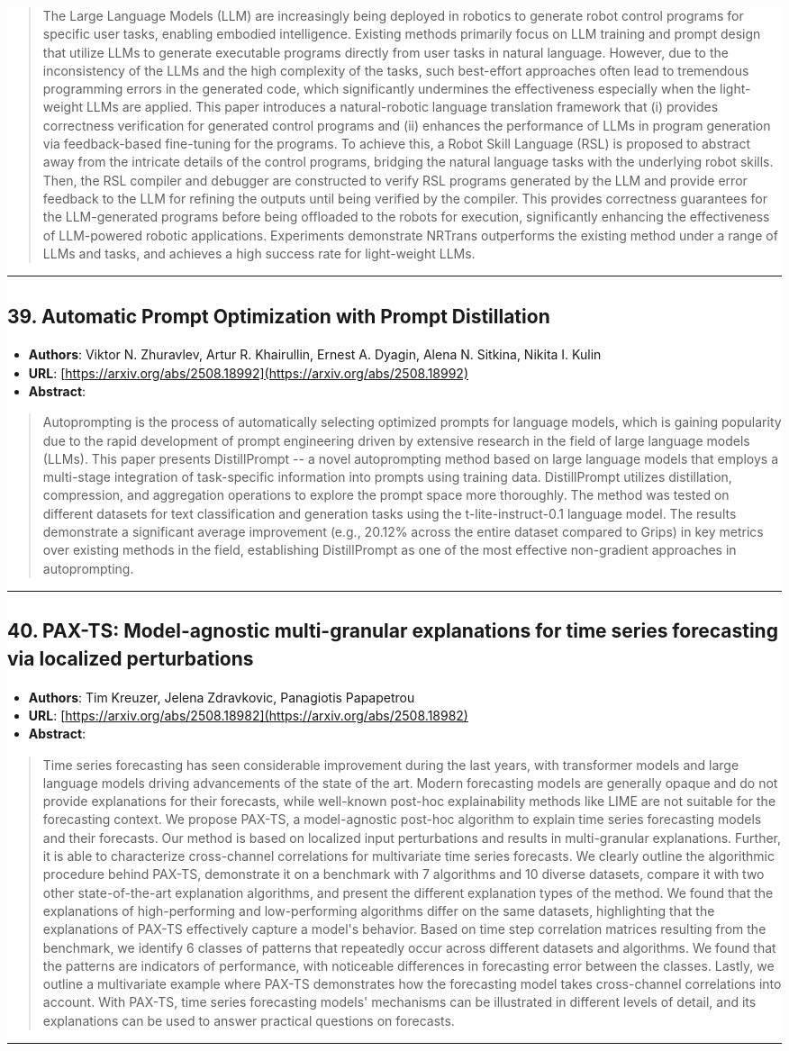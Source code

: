 > The Large Language Models (LLM) are increasingly being deployed in robotics to generate robot control programs for specific user tasks, enabling embodied intelligence. Existing methods primarily focus on LLM training and prompt design that utilize LLMs to generate executable programs directly from user tasks in natural language. However, due to the inconsistency of the LLMs and the high complexity of the tasks, such best-effort approaches often lead to tremendous programming errors in the generated code, which significantly undermines the effectiveness especially when the light-weight LLMs are applied. This paper introduces a natural-robotic language translation framework that (i) provides correctness verification for generated control programs and (ii) enhances the performance of LLMs in program generation via feedback-based fine-tuning for the programs. To achieve this, a Robot Skill Language (RSL) is proposed to abstract away from the intricate details of the control programs, bridging the natural language tasks with the underlying robot skills. Then, the RSL compiler and debugger are constructed to verify RSL programs generated by the LLM and provide error feedback to the LLM for refining the outputs until being verified by the compiler. This provides correctness guarantees for the LLM-generated programs before being offloaded to the robots for execution, significantly enhancing the effectiveness of LLM-powered robotic applications. Experiments demonstrate NRTrans outperforms the existing method under a range of LLMs and tasks, and achieves a high success rate for light-weight LLMs.

---

## 39. Automatic Prompt Optimization with Prompt Distillation
- **Authors**: Viktor N. Zhuravlev, Artur R. Khairullin, Ernest A. Dyagin, Alena N. Sitkina, Nikita I. Kulin
- **URL**: [https://arxiv.org/abs/2508.18992](https://arxiv.org/abs/2508.18992)
- **Abstract**:
> Autoprompting is the process of automatically selecting optimized prompts for language models, which is gaining popularity due to the rapid development of prompt engineering driven by extensive research in the field of large language models (LLMs). This paper presents DistillPrompt -- a novel autoprompting method based on large language models that employs a multi-stage integration of task-specific information into prompts using training data. DistillPrompt utilizes distillation, compression, and aggregation operations to explore the prompt space more thoroughly. The method was tested on different datasets for text classification and generation tasks using the t-lite-instruct-0.1 language model. The results demonstrate a significant average improvement (e.g., 20.12% across the entire dataset compared to Grips) in key metrics over existing methods in the field, establishing DistillPrompt as one of the most effective non-gradient approaches in autoprompting.

---

## 40. PAX-TS: Model-agnostic multi-granular explanations for time series forecasting via localized perturbations
- **Authors**: Tim Kreuzer, Jelena Zdravkovic, Panagiotis Papapetrou
- **URL**: [https://arxiv.org/abs/2508.18982](https://arxiv.org/abs/2508.18982)
- **Abstract**:
> Time series forecasting has seen considerable improvement during the last years, with transformer models and large language models driving advancements of the state of the art. Modern forecasting models are generally opaque and do not provide explanations for their forecasts, while well-known post-hoc explainability methods like LIME are not suitable for the forecasting context. We propose PAX-TS, a model-agnostic post-hoc algorithm to explain time series forecasting models and their forecasts. Our method is based on localized input perturbations and results in multi-granular explanations. Further, it is able to characterize cross-channel correlations for multivariate time series forecasts. We clearly outline the algorithmic procedure behind PAX-TS, demonstrate it on a benchmark with 7 algorithms and 10 diverse datasets, compare it with two other state-of-the-art explanation algorithms, and present the different explanation types of the method. We found that the explanations of high-performing and low-performing algorithms differ on the same datasets, highlighting that the explanations of PAX-TS effectively capture a model's behavior. Based on time step correlation matrices resulting from the benchmark, we identify 6 classes of patterns that repeatedly occur across different datasets and algorithms. We found that the patterns are indicators of performance, with noticeable differences in forecasting error between the classes. Lastly, we outline a multivariate example where PAX-TS demonstrates how the forecasting model takes cross-channel correlations into account. With PAX-TS, time series forecasting models' mechanisms can be illustrated in different levels of detail, and its explanations can be used to answer practical questions on forecasts.

---